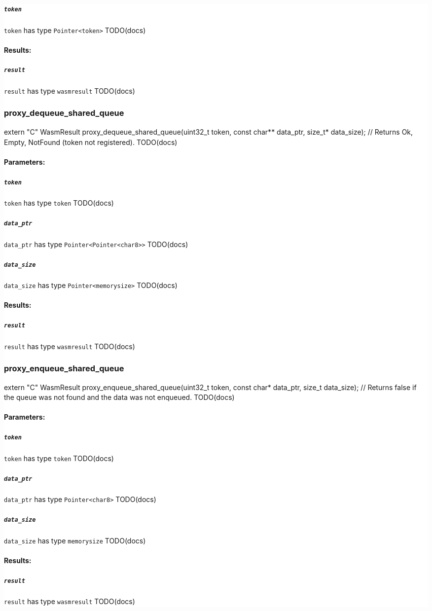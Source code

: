 ##### `token`
`token` has type `Pointer<token>`
TODO(docs)
#### Results:
##### `result`
`result` has type `wasmresult`
TODO(docs)

### proxy_dequeue_shared_queue
extern "C" WasmResult proxy_dequeue_shared_queue(uint32_t token, const char** data_ptr,
                                                 size_t* data_size);
// Returns Ok, Empty, NotFound (token not registered).
TODO(docs)

#### Parameters:
##### `token`
`token` has type `token`
TODO(docs)

##### `data_ptr`
`data_ptr` has type `Pointer<Pointer<char8>>`
TODO(docs)

##### `data_size`
`data_size` has type `Pointer<memorysize>`
TODO(docs)
#### Results:
##### `result`
`result` has type `wasmresult`
TODO(docs)

### proxy_enqueue_shared_queue
extern "C" WasmResult proxy_enqueue_shared_queue(uint32_t token, const char* data_ptr,
                                                 size_t data_size);
// Returns false if the queue was not found and the data was not enqueued.
TODO(docs)

#### Parameters:
##### `token`
`token` has type `token`
TODO(docs)

##### `data_ptr`
`data_ptr` has type `Pointer<char8>`
TODO(docs)

##### `data_size`
`data_size` has type `memorysize`
TODO(docs)
#### Results:
##### `result`
`result` has type `wasmresult`
TODO(docs)
